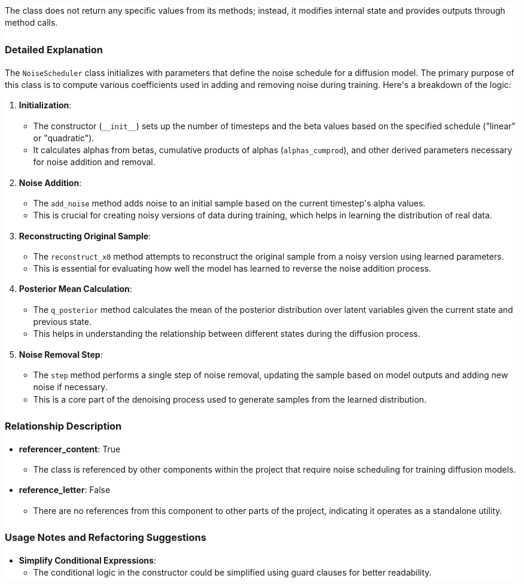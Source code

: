 The class does not return any specific values from its methods; instead, it modifies internal state and provides outputs through method calls.

### Detailed Explanation

The `NoiseScheduler` class initializes with parameters that define the noise schedule for a diffusion model. The primary purpose of this class is to compute various coefficients used in adding and removing noise during training. Here's a breakdown of the logic:

1. **Initialization**:
   - The constructor (`__init__`) sets up the number of timesteps and the beta values based on the specified schedule ("linear" or "quadratic").
   - It calculates alphas from betas, cumulative products of alphas (`alphas_cumprod`), and other derived parameters necessary for noise addition and removal.

2. **Noise Addition**:
   - The `add_noise` method adds noise to an initial sample based on the current timestep's alpha values.
   - This is crucial for creating noisy versions of data during training, which helps in learning the distribution of real data.

3. **Reconstructing Original Sample**:
   - The `reconstruct_x0` method attempts to reconstruct the original sample from a noisy version using learned parameters.
   - This is essential for evaluating how well the model has learned to reverse the noise addition process.

4. **Posterior Mean Calculation**:
   - The `q_posterior` method calculates the mean of the posterior distribution over latent variables given the current state and previous state.
   - This helps in understanding the relationship between different states during the diffusion process.

5. **Noise Removal Step**:
   - The `step` method performs a single step of noise removal, updating the sample based on model outputs and adding new noise if necessary.
   - This is a core part of the denoising process used to generate samples from the learned distribution.

### Relationship Description

- **referencer_content**: True
  - The class is referenced by other components within the project that require noise scheduling for training diffusion models.
  
- **reference_letter**: False
  - There are no references from this component to other parts of the project, indicating it operates as a standalone utility.

### Usage Notes and Refactoring Suggestions

- **Simplify Conditional Expressions**:
  - The conditional logic in the constructor could be simplified using guard clauses for better readability.
  